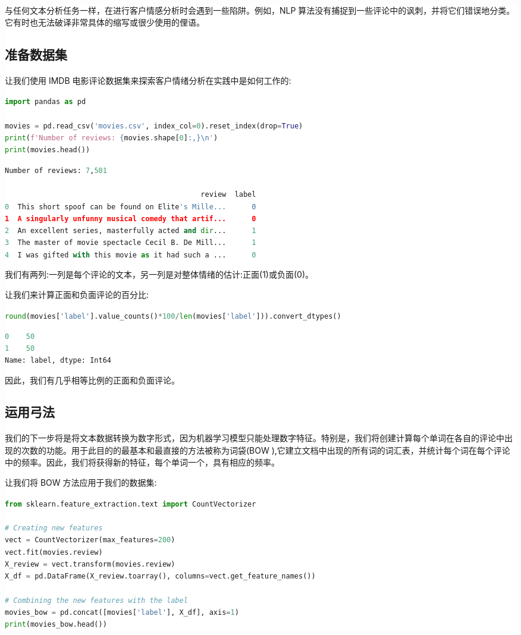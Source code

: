 与任何文本分析任务一样，在进行客户情感分析时会遇到一些陷阱。例如，NLP 算法没有捕捉到一些评论中的讽刺，并将它们错误地分类。它有时也无法破译非常具体的缩写或很少使用的俚语。

## 准备数据集

让我们使用 IMDB 电影评论数据集来探索客户情绪分析在实践中是如何工作的:

```py
import pandas as pd

movies = pd.read_csv('movies.csv', index_col=0).reset_index(drop=True)
print(f'Number of reviews: {movies.shape[0]:,}\n')
print(movies.head())
```

```py
Number of reviews: 7,501

                                              review  label
0  This short spoof can be found on Elite's Mille...      0
1  A singularly unfunny musical comedy that artif...      0
2  An excellent series, masterfully acted and dir...      1
3  The master of movie spectacle Cecil B. De Mill...      1
4  I was gifted with this movie as it had such a ...      0
```

我们有两列:一列是每个评论的文本，另一列是对整体情绪的估计:正面(1)或负面(0)。

让我们来计算正面和负面评论的百分比:

```py
round(movies['label'].value_counts()*100/len(movies['label'])).convert_dtypes()
```

```py
0    50
1    50
Name: label, dtype: Int64
```

因此，我们有几乎相等比例的正面和负面评论。

## 运用弓法

我们的下一步将是将文本数据转换为数字形式，因为机器学习模型只能处理数字特征。特别是，我们将创建计算每个单词在各自的评论中出现的次数的功能。用于此目的的最基本和最直接的方法被称为词袋(BOW ),它建立文档中出现的所有词的词汇表，并统计每个词在每个评论中的频率。因此，我们将获得新的特征，每个单词一个，具有相应的频率。

让我们将 BOW 方法应用于我们的数据集:

```py
from sklearn.feature_extraction.text import CountVectorizer

# Creating new features
vect = CountVectorizer(max_features=200)
vect.fit(movies.review)
X_review = vect.transform(movies.review)
X_df = pd.DataFrame(X_review.toarray(), columns=vect.get_feature_names())

# Combining the new features with the label
movies_bow = pd.concat([movies['label'], X_df], axis=1)
print(movies_bow.head())
```

